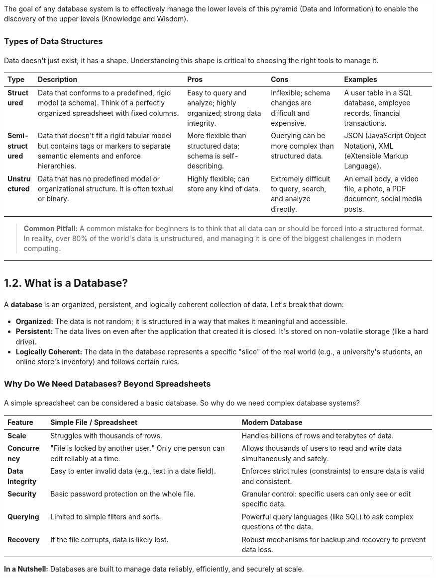 The goal of any database system is to effectively manage the lower levels of this pyramid (Data and Information) to enable the discovery of the upper levels (Knowledge and Wisdom).

### **Types of Data Structures**

Data doesn't just exist; it has a shape. Understanding this shape is critical to choosing the right tools to manage it.

| Type                | Description                                                                                                                     | Pros                                                                | Cons                                                        | Examples                                                                  |
| :------------------ | :------------------------------------------------------------------------------------------------------------------------------ | :------------------------------------------------------------------ | :---------------------------------------------------------- | :------------------------------------------------------------------------ |
| **Structured**      | Data that conforms to a predefined, rigid model (a schema). Think of a perfectly organized spreadsheet with fixed columns.      | Easy to query and analyze; highly organized; strong data integrity. | Inflexible; schema changes are difficult and expensive.     | A user table in a SQL database, employee records, financial transactions. |
| **Semi-structured** | Data that doesn't fit a rigid tabular model but contains tags or markers to separate semantic elements and enforce hierarchies. | More flexible than structured data; schema is self-describing.      | Querying can be more complex than structured data.          | JSON (JavaScript Object Notation), XML (eXtensible Markup Language).      |
| **Unstructured**    | Data that has no predefined model or organizational structure. It is often textual or binary.                                   | Highly flexible; can store any kind of data.                        | Extremely difficult to query, search, and analyze directly. | An email body, a video file, a photo, a PDF document, social media posts. |

> **Common Pitfall:** A common mistake for beginners is to think that all data can or should be forced into a structured format. In reality, over 80% of the world's data is unstructured, and managing it is one of the biggest challenges in modern computing.

---

## **1.2. What is a Database?**

A **database** is an organized, persistent, and logically coherent collection of data. Let's break that down:

-   **Organized:** The data is not random; it is structured in a way that makes it meaningful and accessible.
-   **Persistent:** The data lives on even after the application that created it is closed. It's stored on non-volatile storage (like a hard drive).
-   **Logically Coherent:** The data in the database represents a specific "slice" of the real world (e.g., a university's students, an online store's inventory) and follows certain rules.

### **Why Do We Need Databases? Beyond Spreadsheets**

A simple spreadsheet can be considered a basic database. So why do we need complex database systems?

| Feature            | Simple File / Spreadsheet                                                      | Modern Database                                                             |
| :----------------- | :----------------------------------------------------------------------------- | :-------------------------------------------------------------------------- |
| **Scale**          | Struggles with thousands of rows.                                              | Handles billions of rows and terabytes of data.                             |
| **Concurrency**    | "File is locked by another user." Only one person can edit reliably at a time. | Allows thousands of users to read and write data simultaneously and safely. |
| **Data Integrity** | Easy to enter invalid data (e.g., text in a date field).                       | Enforces strict rules (constraints) to ensure data is valid and consistent. |
| **Security**       | Basic password protection on the whole file.                                   | Granular control: specific users can only see or edit specific data.        |
| **Querying**       | Limited to simple filters and sorts.                                           | Powerful query languages (like SQL) to ask complex questions of the data.   |
| **Recovery**       | If the file corrupts, data is likely lost.                                     | Robust mechanisms for backup and recovery to prevent data loss.             |

**In a Nutshell:** Databases are built to manage data reliably, efficiently, and securely at scale.
